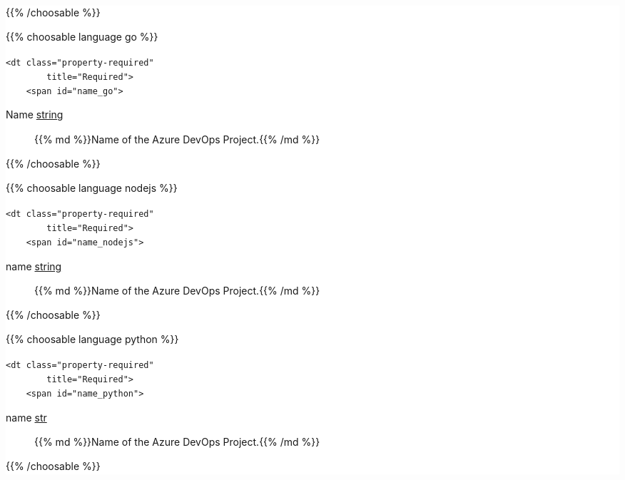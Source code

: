 </dl>
{{% /choosable %}}


{{% choosable language go %}}
<dl class="resources-properties">

    <dt class="property-required"
            title="Required">
        <span id="name_go">
<a href="#name_go" style="color: inherit; text-decoration: inherit;">Name</a>
</span> 
        <span class="property-indicator"></span>
        <span class="property-type"><a href="https://golang.org/pkg/builtin/#string">string</a></span>
    </dt>
    <dd>{{% md %}}Name of the Azure DevOps Project.{{% /md %}}</dd>

</dl>
{{% /choosable %}}


{{% choosable language nodejs %}}
<dl class="resources-properties">

    <dt class="property-required"
            title="Required">
        <span id="name_nodejs">
<a href="#name_nodejs" style="color: inherit; text-decoration: inherit;">name</a>
</span> 
        <span class="property-indicator"></span>
        <span class="property-type"><a href="https://developer.mozilla.org/en-US/docs/Web/JavaScript/Reference/Global_Objects/string">string</a></span>
    </dt>
    <dd>{{% md %}}Name of the Azure DevOps Project.{{% /md %}}</dd>

</dl>
{{% /choosable %}}


{{% choosable language python %}}
<dl class="resources-properties">

    <dt class="property-required"
            title="Required">
        <span id="name_python">
<a href="#name_python" style="color: inherit; text-decoration: inherit;">name</a>
</span> 
        <span class="property-indicator"></span>
        <span class="property-type"><a href="https://docs.python.org/3/library/stdtypes.html">str</a></span>
    </dt>
    <dd>{{% md %}}Name of the Azure DevOps Project.{{% /md %}}</dd>

</dl>
{{% /choosable %}}


